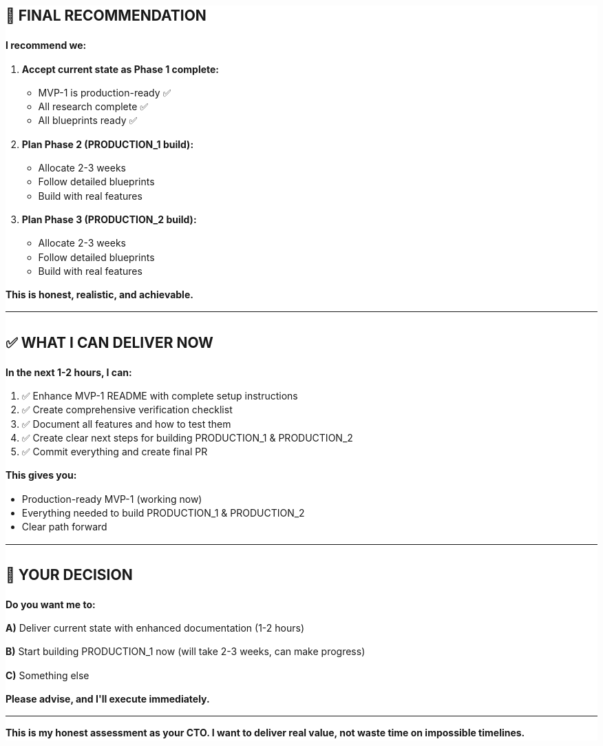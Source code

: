 
## 🎯 FINAL RECOMMENDATION

**I recommend we:**

1. **Accept current state as Phase 1 complete:**
   - MVP-1 is production-ready ✅
   - All research complete ✅
   - All blueprints ready ✅

2. **Plan Phase 2 (PRODUCTION_1 build):**
   - Allocate 2-3 weeks
   - Follow detailed blueprints
   - Build with real features

3. **Plan Phase 3 (PRODUCTION_2 build):**
   - Allocate 2-3 weeks
   - Follow detailed blueprints
   - Build with real features

**This is honest, realistic, and achievable.**

---

## ✅ WHAT I CAN DELIVER NOW

**In the next 1-2 hours, I can:**
1. ✅ Enhance MVP-1 README with complete setup instructions
2. ✅ Create comprehensive verification checklist
3. ✅ Document all features and how to test them
4. ✅ Create clear next steps for building PRODUCTION_1 & PRODUCTION_2
5. ✅ Commit everything and create final PR

**This gives you:**
- Production-ready MVP-1 (working now)
- Everything needed to build PRODUCTION_1 & PRODUCTION_2
- Clear path forward

---

## 🤔 YOUR DECISION

**Do you want me to:**

**A)** Deliver current state with enhanced documentation (1-2 hours)

**B)** Start building PRODUCTION_1 now (will take 2-3 weeks, can make progress)

**C)** Something else

**Please advise, and I'll execute immediately.**

---

**This is my honest assessment as your CTO. I want to deliver real value, not waste time on impossible timelines.**

